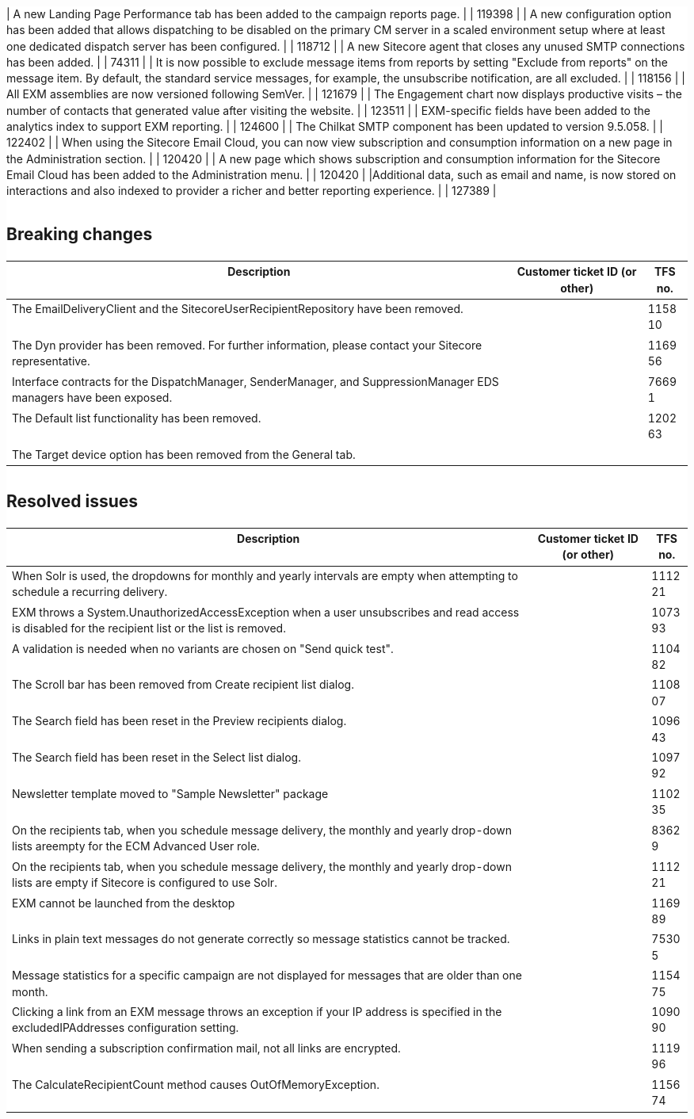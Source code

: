  | A new Landing Page Performance tab​ has been added to the campaign reports page. |  | 119398 |
 | ​A new configuration option has been added that allows dispatching to be disabled on the primary CM server in a scaled environment setup where at least one dedicated dispatch server has been configured. |  | 118712 |
 | A new Sitecore agent that closes any unused SMTP connections has been added. |  | 74311 |
 | It is now possible to exclude message items from reports by setting "Exclude from reports" on the message item. By default, the standard service messages, for example, the unsubscribe notification, are all​ excluded. |  | 118156 |
 | All EXM assemblies are now versioned following SemVer. |  | 121679 |
 | The Engagement chart now displays productive visits – the number of contacts that generated value after visiting the website. |  | 123511 |
 | EXM-specific fields have been added to the analytics index to support EXM reporting. |  | 124600 |
 | The Chilkat SMTP component has been updated to version 9.5.058. |  | 122402 |
 | When using the Sitecore Email Cloud, you can now view subscription and consumption information on a new page in the Administration section.​ |  | 120420 |
 | A new page which shows subscription and consumption information for the Sitecore Email Cloud has been added to the Administration menu​​. |  | 120420 |
 | ​Additional data, such as email and name, is now stored on interactions and also indexed to provider a richer and better reporting experience. |  | 127389 |

## Breaking changes

 | Description | Customer ticket ID (or other) | TFS no. |
 | --- | --- | --- |
 | The EmailDeliveryClient and the SitecoreUserRecipientRepository have been removed. |  | 115810 |
 | The Dyn provider has been removed. For further information, please contact your Sitecore representative.​ |  | 116956 |
 | Interface contracts for the DispatchManager, SenderManager, and SuppressionManager EDS managers have been exposed. ​ |  | 76691 |
 | The Default list functionality has been removed. |  | 120263 |
 | The Target device option has been removed from the General tab​. |  |  |

## Resolved issues

 | Description | Customer ticket ID (or other) | TFS no. |
 | --- | --- | --- |
 | When Solr is used, the dropdowns for monthly and yearly intervals are empty ​when attempting to schedule a recurring delivery. |  | 111221 |
 | ​EXM throws a System.UnauthorizedAccessException when ​a user unsubscribes and read access is disabled for the recipient list or the list is removed.​ |  | 107393 |
 | A validation is needed when no variants are chosen on "Send quick test". |  | 110482 |
 | The Scroll bar has been removed from Create recipient list dialog. |  | 110807 |
 | The Search field has been reset in the Preview recipients dialog. |  | 109643 |
 | The Search field has been reset in the Select list dialog.​ |  | 109792 |
 | Newsletter template moved to "Sample Newsletter" package |  | 110235 |
 | On the recipients tab, when you schedule message delivery, the monthly and yearly drop-down lists areempty for the ECM Advanced User role. |  | 83629 |
 | On the recipients tab, when you schedule message delivery, the monthly and yearly drop-down lists are empty if Sitecore is configured to use Solr. |  | 111221 |
 | EXM cannot be launched from the desktop |  | 116989 |
 | Links in plain text messages do not generate correctly so message statistics cannot be tracked. |  | 75305 |
 | Message statistics for a specific campaign are not displayed for messages that are older than one month. |  | 115475 |
 | Clicking a link from an EXM message throws an exception if your IP address is specified in the excludedIPAddresses​​ configuration setting. |  | 109090 |
 | When sending a subscription confirmation mail, not all links are encrypted. |  | 111996 |
 | ​The CalculateRecipientCount method causes OutOfMemoryException​. |  | 115674 |